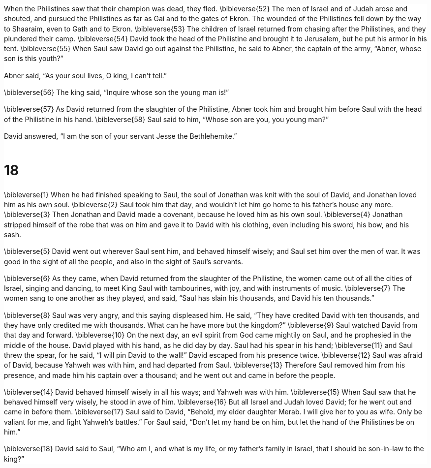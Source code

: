 When the Philistines saw that their champion was dead, they fled. \bibleverse{52} The men of Israel and of Judah arose and shouted, and pursued the Philistines as far as Gai and to the gates of Ekron. The wounded of the Philistines fell down by the way to Shaaraim, even to Gath and to Ekron. \bibleverse{53} The children of Israel returned from chasing after the Philistines, and they plundered their camp. \bibleverse{54} David took the head of the Philistine and brought it to Jerusalem, but he put his armor in his tent. \bibleverse{55} When Saul saw David go out against the Philistine, he said to Abner, the captain of the army, “Abner, whose son is this youth?” 

Abner said, “As your soul lives, O king, I can’t tell.” 

\bibleverse{56} The king said, “Inquire whose son the young man is!” 

\bibleverse{57} As David returned from the slaughter of the Philistine, Abner took him and brought him before Saul with the head of the Philistine in his hand. \bibleverse{58} Saul said to him, “Whose son are you, you young man?” 

David answered, “I am the son of your servant Jesse the Bethlehemite.” 

# 18 
\bibleverse{1} When he had finished speaking to Saul, the soul of Jonathan was knit with the soul of David, and Jonathan loved him as his own soul. \bibleverse{2} Saul took him that day, and wouldn’t let him go home to his father’s house any more. \bibleverse{3} Then Jonathan and David made a covenant, because he loved him as his own soul. \bibleverse{4} Jonathan stripped himself of the robe that was on him and gave it to David with his clothing, even including his sword, his bow, and his sash. 

\bibleverse{5} David went out wherever Saul sent him, and behaved himself wisely; and Saul set him over the men of war. It was good in the sight of all the people, and also in the sight of Saul’s servants. 

\bibleverse{6} As they came, when David returned from the slaughter of the Philistine, the women came out of all the cities of Israel, singing and dancing, to meet King Saul with tambourines, with joy, and with instruments of music. \bibleverse{7} The women sang to one another as they played, and said, “Saul has slain his thousands, and David his ten thousands.” 

\bibleverse{8} Saul was very angry, and this saying displeased him. He said, “They have credited David with ten thousands, and they have only credited me with thousands. What can he have more but the kingdom?” \bibleverse{9} Saul watched David from that day and forward. \bibleverse{10} On the next day, an evil spirit from God came mightily on Saul, and he prophesied in the middle of the house. David played with his hand, as he did day by day. Saul had his spear in his hand; \bibleverse{11} and Saul threw the spear, for he said, “I will pin David to the wall!” David escaped from his presence twice. \bibleverse{12} Saul was afraid of David, because Yahweh was with him, and had departed from Saul. \bibleverse{13} Therefore Saul removed him from his presence, and made him his captain over a thousand; and he went out and came in before the people. 

\bibleverse{14} David behaved himself wisely in all his ways; and Yahweh was with him. \bibleverse{15} When Saul saw that he behaved himself very wisely, he stood in awe of him. \bibleverse{16} But all Israel and Judah loved David; for he went out and came in before them. \bibleverse{17} Saul said to David, “Behold, my elder daughter Merab. I will give her to you as wife. Only be valiant for me, and fight Yahweh’s battles.” For Saul said, “Don’t let my hand be on him, but let the hand of the Philistines be on him.” 

\bibleverse{18} David said to Saul, “Who am I, and what is my life, or my father’s family in Israel, that I should be son-in-law to the king?” 

